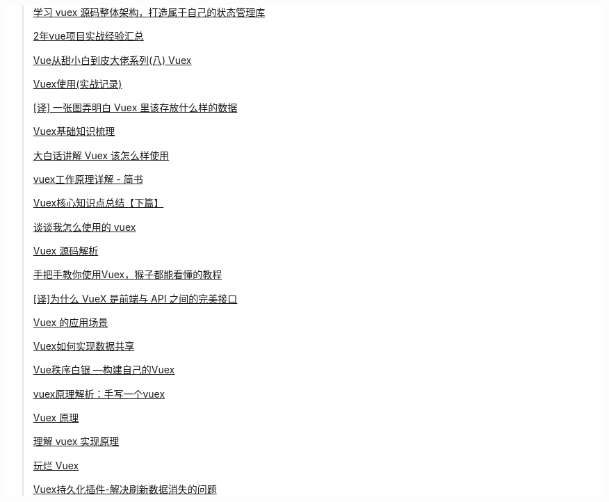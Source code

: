 > [学习 vuex 源码整体架构，打造属于自己的状态管理库](https://juejin.cn/post/6844904001192853511)
>
> [2年vue项目实战经验汇总](https://juejin.cn/post/6844904056893243400)
>
> [Vue从甜小白到皮大佬系列(八) Vuex](https://juejin.cn/post/6844903936583794702)
>
> [Vuex使用(实战记录)](https://juejin.cn/post/6844903854484488206)
>
> [[译] 一张图弄明白 Vuex 里该存放什么样的数据](https://juejin.cn/post/6844903840114966536)
>
> [Vuex基础知识梳理](https://juejin.cn/post/6870146101853290503)
>
> [大白话讲解 Vuex 该怎么样使用](https://juejin.cn/post/6844903897895534606)
>
> [vuex工作原理详解 - 简书](https://www.jianshu.com/p/d95a7b8afa06)
>
> [Vuex核心知识点总结【下篇】](https://juejin.cn/post/6860463546384416782)
>
> [谈谈我怎么使用的 vuex](https://juejin.cn/post/6934569178519207949)
>
> [Vuex 源码解析](https://juejin.cn/post/6844903507057704974)
>
> [手把手教你使用Vuex，猴子都能看懂的教程](https://juejin.cn/post/6928468842377117709)
>
> [[译]为什么 VueX 是前端与 API 之间的完美接口](https://juejin.cn/post/6844903616235438093)
>
> [Vuex 的应用场景](https://juejin.cn/post/6844903540469530632)
>
> [Vuex如何实现数据共享](https://juejin.cn/post/6844904023712071693)
>
> [Vue秩序白银 —构建自己的Vuex](https://juejin.cn/post/6844903801443500046)
>
> [vuex原理解析：手写一个vuex](https://juejin.cn/post/6844904143216181256)
>
> [Vuex 原理](https://juejin.cn/post/6844904082826592269)
>
> [理解 vuex 实现原理](https://juejin.cn/post/6844903949938475022)
>
> [玩烂 Vuex](https://juejin.cn/post/6844903624137523213)
>
> [Vuex持久化插件-解决刷新数据消失的问题](https://juejin.cn/post/6844903650427404302)
>
